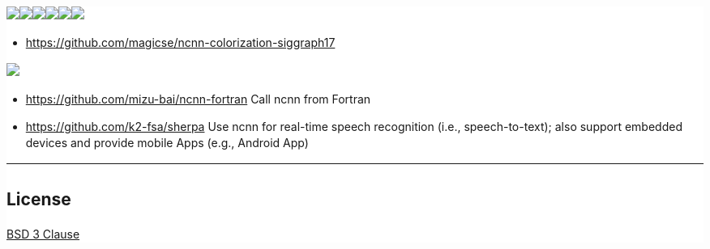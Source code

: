 <img src="https://github.com/nihui/ncnn-assets/raw/master/20181217/ncnn-2.jpg" height ="230"/><img src="https://github.com/nihui/ncnn-assets/raw/master/20181217/4.jpg" height ="230"/><img src="https://github.com/nihui/ncnn-assets/raw/master/20181217/ncnn-33.jpg" height ="230"/><img src="https://github.com/nihui/ncnn-assets/raw/master/20181217/ncnn-m.png" height ="230"/><img src="https://github.com/nihui/ncnn-android-yolov5/raw/master/screenshot.jpg" height ="230"/><img src="https://github.com/nihui/ncnn-android-scrfd/raw/master/screenshot.jpg" height ="230"/><br>

- <https://github.com/magicse/ncnn-colorization-siggraph17><br>
<img src="https://user-images.githubusercontent.com/13585785/189326958-f5a8d6f8-caef-49bf-88da-ae494371195d.jpg" width ="700"/>

- <https://github.com/mizu-bai/ncnn-fortran> Call ncnn from Fortran

- <https://github.com/k2-fsa/sherpa> Use ncnn for real-time speech
  recognition (i.e., speech-to-text); also support embedded devices and provide
  mobile Apps (e.g., Android App)

---

## License

[BSD 3 Clause](LICENSE.txt)
